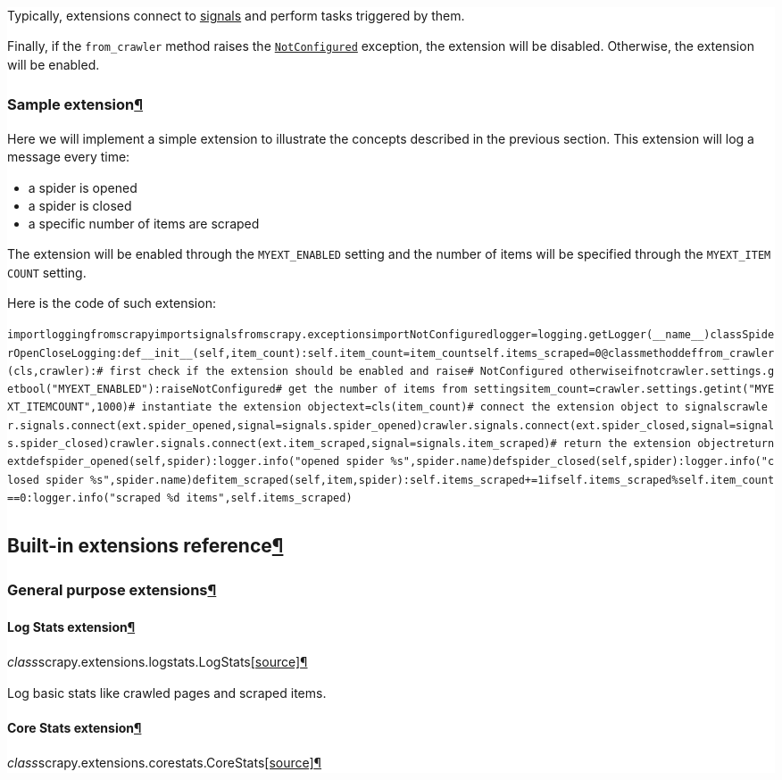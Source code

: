 Typically, extensions connect to [signals](signals.html#topics-signals) and perform tasks triggered by them.

Finally, if the `from_crawler` method raises the [`NotConfigured`](exceptions.html#scrapy.exceptions.NotConfigured) exception, the extension will be disabled. Otherwise, the extension will be enabled.

### Sample extension[¶](#sample-extension)

Here we will implement a simple extension to illustrate the concepts described in the previous section. This extension will log a message every time:

* a spider is opened
* a spider is closed
* a specific number of items are scraped

The extension will be enabled through the `MYEXT_ENABLED` setting and the number of items will be specified through the `MYEXT_ITEMCOUNT` setting.

Here is the code of such extension:

```
importloggingfromscrapyimportsignalsfromscrapy.exceptionsimportNotConfiguredlogger=logging.getLogger(__name__)classSpiderOpenCloseLogging:def__init__(self,item_count):self.item_count=item_countself.items_scraped=0@classmethoddeffrom_crawler(cls,crawler):# first check if the extension should be enabled and raise# NotConfigured otherwiseifnotcrawler.settings.getbool("MYEXT_ENABLED"):raiseNotConfigured# get the number of items from settingsitem_count=crawler.settings.getint("MYEXT_ITEMCOUNT",1000)# instantiate the extension objectext=cls(item_count)# connect the extension object to signalscrawler.signals.connect(ext.spider_opened,signal=signals.spider_opened)crawler.signals.connect(ext.spider_closed,signal=signals.spider_closed)crawler.signals.connect(ext.item_scraped,signal=signals.item_scraped)# return the extension objectreturnextdefspider_opened(self,spider):logger.info("opened spider %s",spider.name)defspider_closed(self,spider):logger.info("closed spider %s",spider.name)defitem_scraped(self,item,spider):self.items_scraped+=1ifself.items_scraped%self.item_count==0:logger.info("scraped %d items",self.items_scraped)
```

Built-in extensions reference[¶](#built-in-extensions-reference)
----------------------------------------------------------------

### General purpose extensions[¶](#general-purpose-extensions)

#### Log Stats extension[¶](#module-scrapy.extensions.logstats)

*class*scrapy.extensions.logstats.LogStats[[source]](../_modules/scrapy/extensions/logstats.html#LogStats)[¶](#scrapy.extensions.logstats.LogStats)

Log basic stats like crawled pages and scraped items.

#### Core Stats extension[¶](#module-scrapy.extensions.corestats)

*class*scrapy.extensions.corestats.CoreStats[[source]](../_modules/scrapy/extensions/corestats.html#CoreStats)[¶](#scrapy.extensions.corestats.CoreStats)

